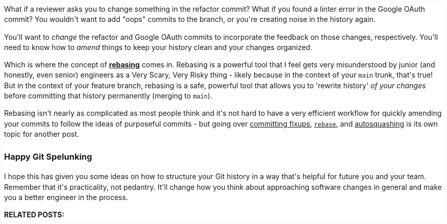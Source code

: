 
What if a reviewer asks you to change something in the refactor commit? What if you found a linter
error in the Google OAuth commit? You wouldn't want to add "oops" commits to the branch, or you're
creating noise in the history again.

You'll want to _change_ the refactor and Google OAuth commits to incorporate the feedback on those
changes, respectively. You'll need to know how to _amend_ things to keep your history clean and your
changes organized.

Which is where the concept of **[rebasing](https://git-scm.com/book/en/v2/Git-Branching-Rebasing)**
comes in. Rebasing is a powerful tool that I feel gets very misunderstood by junior (and honestly,
even senior) engineers as a Very Scary, Very Risky thing - likely because in the context of your
`main` trunk, that's true! But in the context of your feature branch, rebasing is a safe, powerful
tool that allows you to 'rewrite history' _of your changes_ before committing that history
permanently (merging to `main`).

Rebasing isn't nearly as complicated as most people think and it's not hard to have a very efficient
workflow for quickly amending your commits to follow the ideas of purposeful commits - but going
over [committing
fixups](https://git-scm.com/docs/git-commit#Documentation/git-commit.txt-code--fixupamendrewordltcommitgtcode),
[`rebase`](https://git-scm.com/docs/git-rebase), and
[autosquashing](https://git-scm.com/docs/git-rebase#Documentation/git-rebase.txt---autosquash) is
its own topic for another post.

### Happy Git Spelunking

I hope this has given you some ideas on how to structure your Git history in a way that's helpful
for future you and your team. Remember that it's practicality, not pedantry. It'll change how you
think about approaching software changes in general and make you a better engineer in the
process.

[^1]:
    When I worked at Red Hat, I worked on ManageIQ, an open-source project that was previously a closed-source one.
    The commit history needed to be purged of all context as part of the open-sourcing process, so the 'initial commit'
    of the open-source project was a massive commit that included all the changes from the closed-source project. But if you were a Red Hat employee, you'd be given
    the closed-source Git history to insert into your local repository, to see all prior context. Not the links to the old Bugzilla(?) tickets, though!

[^2]:
    _Pragmatically speaking._ Sure, there's a chance that you'll need to switch to a non-Git
    VCS in the future, but that's a _very_ rare experience in my experience, and there's usually
    ways to convert Git history to other VCSs. Aside: I've never used [Gerrit](<https://en.wikipedia.org/wiki/Gerrit_(software)>) but the concept of
    [patch sets](https://gerrit-review.googlesource.com/Documentation/concept-patch-sets.html) -
    iterative development on individual commits - sounds _exactly_ like a system built around
    purposefully committing :)

**RELATED POSTS:**
